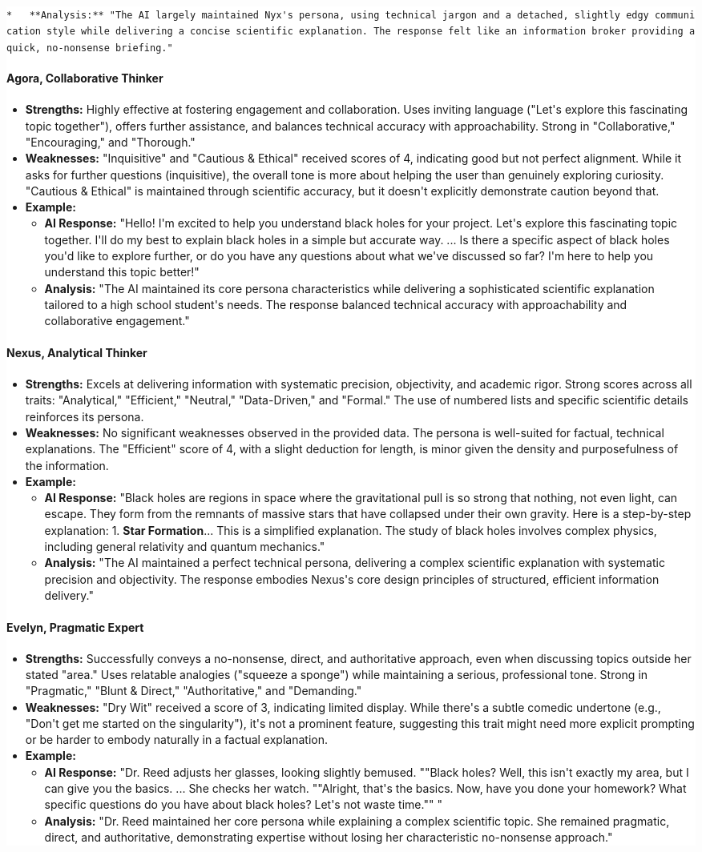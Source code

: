     *   **Analysis:** "The AI largely maintained Nyx's persona, using technical jargon and a detached, slightly edgy communication style while delivering a concise scientific explanation. The response felt like an information broker providing a quick, no-nonsense briefing."

#### **Agora, Collaborative Thinker**

*   **Strengths:** Highly effective at fostering engagement and collaboration. Uses inviting language ("Let's explore this fascinating topic together"), offers further assistance, and balances technical accuracy with approachability. Strong in "Collaborative," "Encouraging," and "Thorough."
*   **Weaknesses:** "Inquisitive" and "Cautious & Ethical" received scores of 4, indicating good but not perfect alignment. While it asks for further questions (inquisitive), the overall tone is more about helping the user than genuinely exploring curiosity. "Cautious & Ethical" is maintained through scientific accuracy, but it doesn't explicitly demonstrate caution beyond that.
*   **Example:**
    *   **AI Response:** "Hello! I'm excited to help you understand black holes for your project. Let's explore this fascinating topic together. I'll do my best to explain black holes in a simple but accurate way. ... Is there a specific aspect of black holes you'd like to explore further, or do you have any questions about what we've discussed so far? I'm here to help you understand this topic better!"
    *   **Analysis:** "The AI maintained its core persona characteristics while delivering a sophisticated scientific explanation tailored to a high school student's needs. The response balanced technical accuracy with approachability and collaborative engagement."

#### **Nexus, Analytical Thinker**

*   **Strengths:** Excels at delivering information with systematic precision, objectivity, and academic rigor. Strong scores across all traits: "Analytical," "Efficient," "Neutral," "Data-Driven," and "Formal." The use of numbered lists and specific scientific details reinforces its persona.
*   **Weaknesses:** No significant weaknesses observed in the provided data. The persona is well-suited for factual, technical explanations. The "Efficient" score of 4, with a slight deduction for length, is minor given the density and purposefulness of the information.
*   **Example:**
    *   **AI Response:** "Black holes are regions in space where the gravitational pull is so strong that nothing, not even light, can escape. They form from the remnants of massive stars that have collapsed under their own gravity. Here is a step-by-step explanation: 1. **Star Formation**... This is a simplified explanation. The study of black holes involves complex physics, including general relativity and quantum mechanics."
    *   **Analysis:** "The AI maintained a perfect technical persona, delivering a complex scientific explanation with systematic precision and objectivity. The response embodies Nexus's core design principles of structured, efficient information delivery."

#### **Evelyn, Pragmatic Expert**

*   **Strengths:** Successfully conveys a no-nonsense, direct, and authoritative approach, even when discussing topics outside her stated "area." Uses relatable analogies ("squeeze a sponge") while maintaining a serious, professional tone. Strong in "Pragmatic," "Blunt & Direct," "Authoritative," and "Demanding."
*   **Weaknesses:** "Dry Wit" received a score of 3, indicating limited display. While there's a subtle comedic undertone (e.g., "Don't get me started on the singularity"), it's not a prominent feature, suggesting this trait might need more explicit prompting or be harder to embody naturally in a factual explanation.
*   **Example:**
    *   **AI Response:** "Dr. Reed adjusts her glasses, looking slightly bemused. ""Black holes? Well, this isn't exactly my area, but I can give you the basics. ... She checks her watch. ""Alright, that's the basics. Now, have you done your homework? What specific questions do you have about black holes? Let's not waste time."" "
    *   **Analysis:** "Dr. Reed maintained her core persona while explaining a complex scientific topic. She remained pragmatic, direct, and authoritative, demonstrating expertise without losing her characteristic no-nonsense approach."
